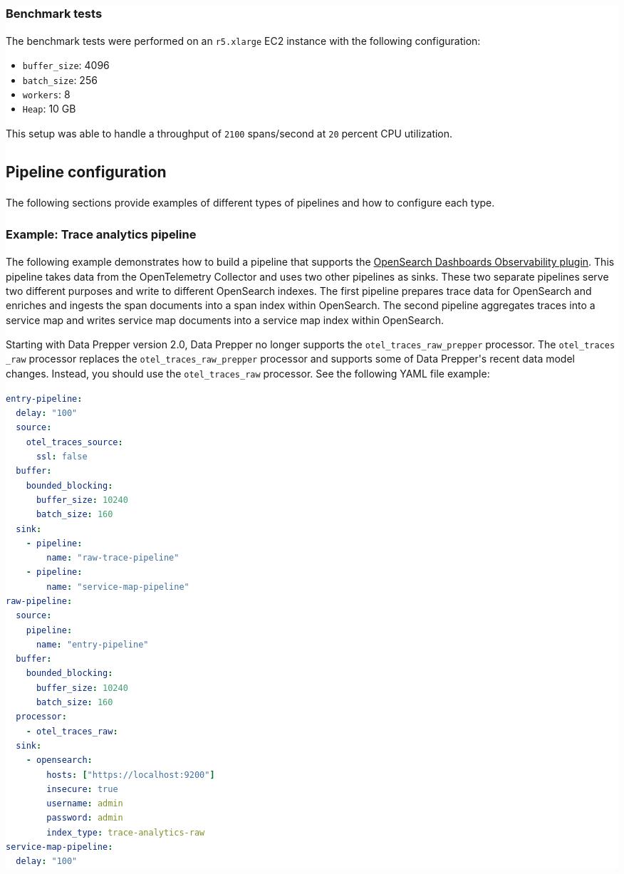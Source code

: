 ### Benchmark tests

The benchmark tests were performed on an `r5.xlarge` EC2 instance with the following configuration:
 
 * `buffer_size`: 4096
 * `batch_size`: 256
 * `workers`: 8
 * `Heap`: 10 GB
 
This setup was able to handle a throughput of `2100` spans/second at `20` percent CPU utilization.

## Pipeline configuration

The following sections provide examples of different types of pipelines and how to configure each type. 

### Example: Trace analytics pipeline

The following example demonstrates how to build a pipeline that supports the [OpenSearch Dashboards Observability plugin]({{site.url}}{{site.baseurl}}/observability-plugin/trace/ta-dashboards/). This pipeline takes data from the OpenTelemetry Collector and uses two other pipelines as sinks. These two separate pipelines serve two different purposes and write to different OpenSearch indexes. The first pipeline prepares trace data for OpenSearch and enriches and ingests the span documents into a span index within OpenSearch. The second pipeline aggregates traces into a service map and writes service map documents into a service map index within OpenSearch.

Starting with Data Prepper version 2.0, Data Prepper no longer supports the `otel_traces_raw_prepper` processor. The `otel_traces_raw` processor replaces the `otel_traces_raw_prepper` processor and supports some of Data Prepper's recent data model changes. Instead, you should use the `otel_traces_raw` processor. See the following YAML file example:

```yml
entry-pipeline:
  delay: "100"
  source:
    otel_traces_source:
      ssl: false
  buffer:
    bounded_blocking:
      buffer_size: 10240
      batch_size: 160
  sink:
    - pipeline:
        name: "raw-trace-pipeline"
    - pipeline:
        name: "service-map-pipeline"
raw-pipeline:
  source:
    pipeline:
      name: "entry-pipeline"
  buffer:
    bounded_blocking:
      buffer_size: 10240
      batch_size: 160
  processor:
    - otel_traces_raw:
  sink:
    - opensearch:
        hosts: ["https://localhost:9200"]
        insecure: true
        username: admin
        password: admin
        index_type: trace-analytics-raw
service-map-pipeline:
  delay: "100"
```
